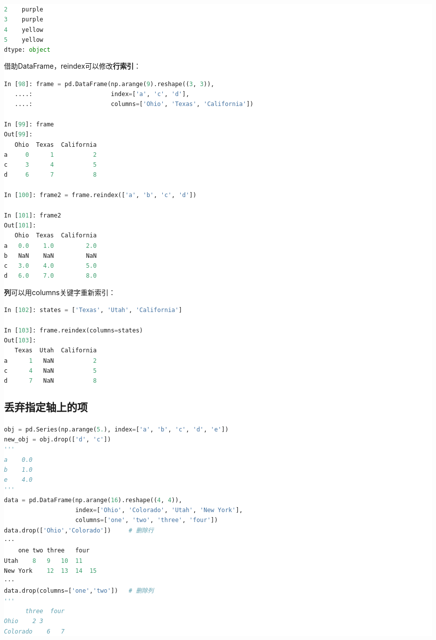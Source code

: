 ```python
2    purple
3    purple
4    yellow
5    yellow
dtype: object
```
借助DataFrame，reindex可以修改**行索引**：
```python
In [98]: frame = pd.DataFrame(np.arange(9).reshape((3, 3)),
   ....:                      index=['a', 'c', 'd'],
   ....:                      columns=['Ohio', 'Texas', 'California'])

In [99]: frame
Out[99]: 
   Ohio  Texas  California
a     0      1           2
c     3      4           5
d     6      7           8

In [100]: frame2 = frame.reindex(['a', 'b', 'c', 'd'])

In [101]: frame2
Out[101]: 
   Ohio  Texas  California
a   0.0    1.0         2.0
b   NaN    NaN         NaN
c   3.0    4.0         5.0
d   6.0    7.0         8.0
```
**列**可以用columns关键字重新索引： 
```python
In [102]: states = ['Texas', 'Utah', 'California']

In [103]: frame.reindex(columns=states)
Out[103]: 
   Texas  Utah  California
a      1   NaN           2
c      4   NaN           5
d      7   NaN           8
```
## 丢弃指定轴上的项
```python
obj = pd.Series(np.arange(5.), index=['a', 'b', 'c', 'd', 'e'])
new_obj = obj.drop(['d', 'c'])
'''
a    0.0
b    1.0
e    4.0
'''
data = pd.DataFrame(np.arange(16).reshape((4, 4)),
                    index=['Ohio', 'Colorado', 'Utah', 'New York'],
                    columns=['one', 'two', 'three', 'four'])
data.drop(['Ohio','Colorado'])     # 删除行
···
	one	two	three	four
Utah	8	9	10	11
New York	12	13	14	15
···
data.drop(columns=['one','two'])   # 删除列
'''
	  three	 four
Ohio	2 3
Colorado	6	7
```